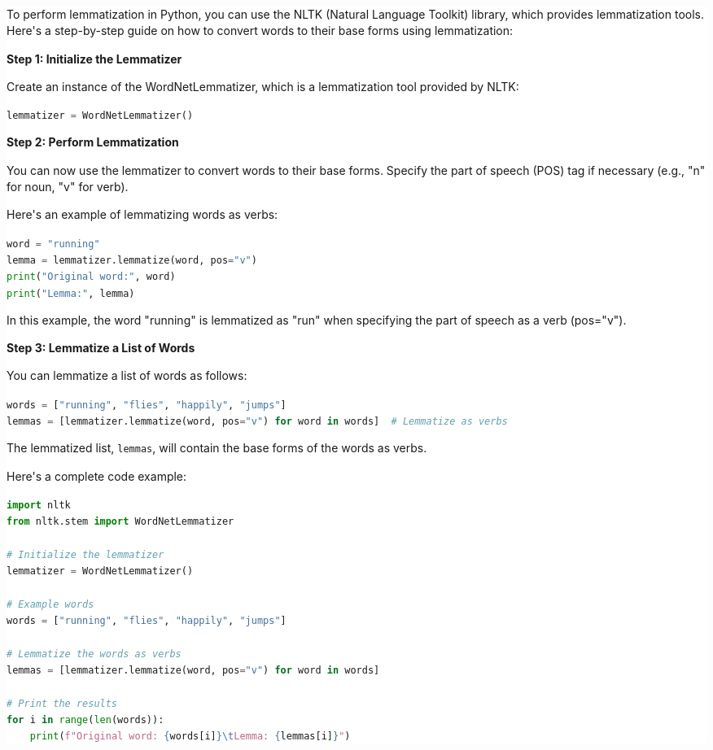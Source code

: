 To perform lemmatization in Python, you can use the NLTK (Natural Language Toolkit) library, which provides lemmatization tools. Here's a step-by-step guide on how to convert words to their base forms using lemmatization:

**Step 1: Initialize the Lemmatizer**

Create an instance of the WordNetLemmatizer, which is a lemmatization tool provided by NLTK:

```python
lemmatizer = WordNetLemmatizer()
```

**Step 2: Perform Lemmatization**

You can now use the lemmatizer to convert words to their base forms. Specify the part of speech (POS) tag if necessary (e.g., "n" for noun, "v" for verb).

Here's an example of lemmatizing words as verbs:

```python
word = "running"
lemma = lemmatizer.lemmatize(word, pos="v")
print("Original word:", word)
print("Lemma:", lemma)
```

In this example, the word "running" is lemmatized as "run" when specifying the part of speech as a verb (pos="v").

**Step 3: Lemmatize a List of Words**

You can lemmatize a list of words as follows:

```python
words = ["running", "flies", "happily", "jumps"]
lemmas = [lemmatizer.lemmatize(word, pos="v") for word in words]  # Lemmatize as verbs
```

The lemmatized list, `lemmas`, will contain the base forms of the words as verbs.

Here's a complete code example:

```python
import nltk
from nltk.stem import WordNetLemmatizer

# Initialize the lemmatizer
lemmatizer = WordNetLemmatizer()

# Example words
words = ["running", "flies", "happily", "jumps"]

# Lemmatize the words as verbs
lemmas = [lemmatizer.lemmatize(word, pos="v") for word in words]

# Print the results
for i in range(len(words)):
    print(f"Original word: {words[i]}\tLemma: {lemmas[i]}")
```
